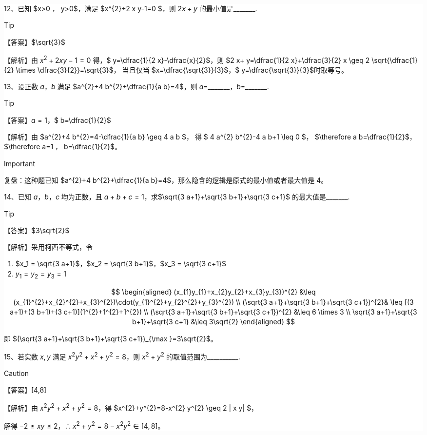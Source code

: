 12、已知 $x>0 $，$ y>0$，满足 $x^{2}+2 x y-1=0 $，则 $2 x+ y$ 的最小值是\_\_\_\_\_\_\_.

> [!TIP]
>
> 【答案】$\sqrt{3}$
>
> 【解析】由 $x^{2}+2 x y-1=0$ 得，$ y=\dfrac{1}{2 x}-\dfrac{x}{2}$，则 $2 x+ y=\dfrac{1}{2 x}+\dfrac{3}{2} x \geq 2 \sqrt{\dfrac{1}{2} \times \dfrac{3}{2}}=\sqrt{3}$，
> 当且仅当 $x=\dfrac{\sqrt{3}}{3}$，$ y=\dfrac{\sqrt{3}}{3}$时取等号。

13、设正数 $a$，$b$ 满足 $a^{2}+4 b^{2}+\dfrac{1}{a b}=4$，则 $a=$\_\_\_\_\_\_\_，$b=$\_\_\_\_\_\_\_.

> [!TIP]
>
> 【答案】$a=1$，$ b=\dfrac{1}{2}$
>
> 【解析】由 $a^{2}+4 b^{2}=4-\dfrac{1}{a b} \geq 4 a b $，
> 得 $ 4 a^{2} b^{2}-4 a b+1 \leq 0 $，
> $\therefore a b=\dfrac{1}{2}$，$\therefore a=1 $，$ b=\dfrac{1}{2}$。

> [!IMPORTANT]
>
> 复盘：这种题已知 $a^{2}+4 b^{2}+\dfrac{1}{a b}=4$，那么隐含的逻辑是原式的最小值或者最大值是 4。

14、已知 $a$，$b$，$c$ 均为正数，且 $a+b+c=1$，求$\sqrt{3 a+1}+\sqrt{3 b+1}+\sqrt{3 c+1}$ 的最大值是\_\_\_\_\_\_\_.

> [!TIP]
>
> 【答案】$3\sqrt{2}$
>
> 【解析】采用柯西不等式，令
>
> 1. $x_1 = \sqrt{3 a+1}$，$x_2 = \sqrt{3 b+1}$，$x_3 = \sqrt{3 c+1}$
> 2. $y_1=y_2=y_3=1$
>
> $$
> \begin{aligned}
> (x_{1}y_{1}+x_{2}y_{2}+x_{3}y_{3})^{2} &\leq (x_{1}^{2}+x_{2}^{2}+x_{3}^{2})\cdot(y_{1}^{2}+y_{2}^{2}+y_{3}^{2})  \\
>  (\sqrt{3 a+1}+\sqrt{3 b+1}+\sqrt{3 c+1})^{2}& \leq [(3 a+1)+(3 b+1)+(3 c+1)](1^{2}+1^{2}+1^{2}) \\
> (\sqrt{3 a+1}+\sqrt{3 b+1}+\sqrt{3 c+1})^{2} &\leq 6 \times 3  \\
>  \sqrt{3 a+1}+\sqrt{3 b+1}+\sqrt{3 c+1} &\leq 3\sqrt{2}
>  \end{aligned}
> $$
>
> 即 $(\sqrt{3 a+1}+\sqrt{3 b+1}+\sqrt{3 c+1})_{\max }=3\sqrt{2}$。

15、若实数 $x, y$ 满足 $x^{2} y^{2}+x^{2}+ y^{2}=8$，则 $x^{2}+y^{2}$ 的取值范围为\_\_\_\_\_\_\_\_\_\_.

> [!CAUTION]
>
> 【答案】[4,8]
>
> 【解析】由 $x^{2} y^{2}+x^{2} + y^{2}=8$，得 $x^{2}+y^{2}=8-x^{2} y^{2} \geq 2 | x y| $，
>
> 解得 $-2 \leq x y \leq 2$，$\therefore x^{2}+y^{2}=8-x^{2} y^{2} \in[4,8]$。
